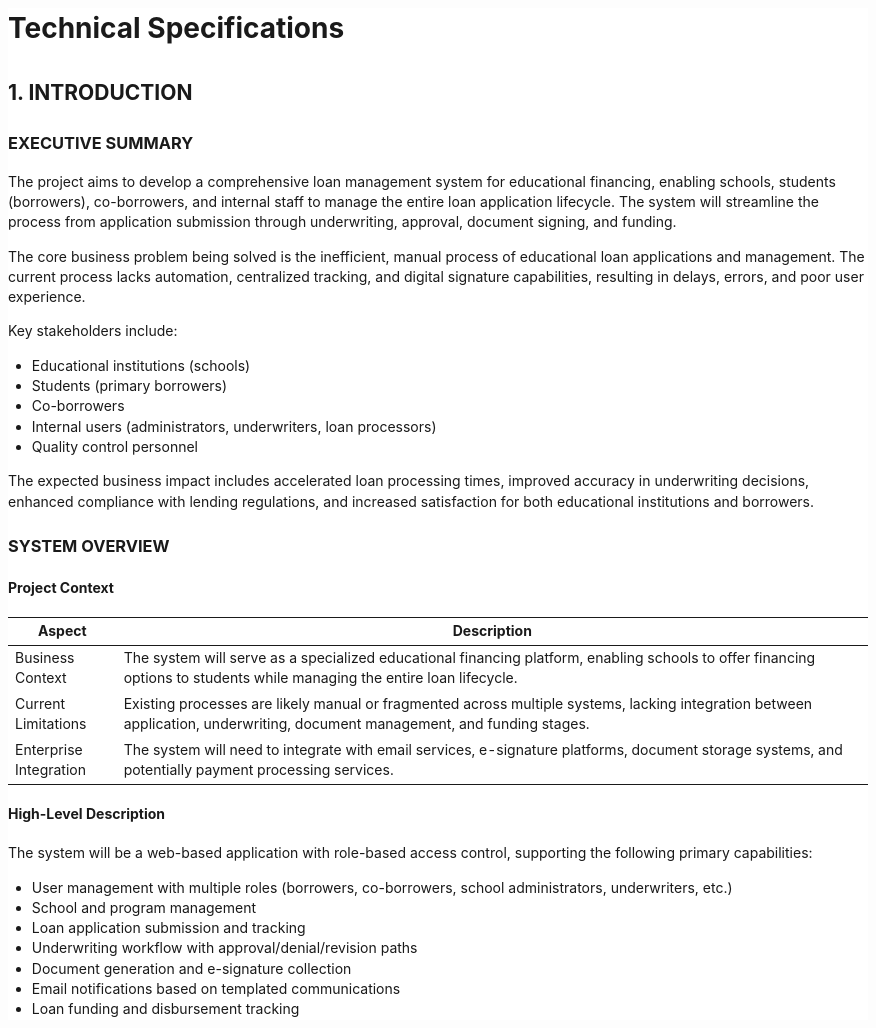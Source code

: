 # Technical Specifications

## 1. INTRODUCTION

### EXECUTIVE SUMMARY

The project aims to develop a comprehensive loan management system for educational financing, enabling schools, students (borrowers), co-borrowers, and internal staff to manage the entire loan application lifecycle. The system will streamline the process from application submission through underwriting, approval, document signing, and funding.

The core business problem being solved is the inefficient, manual process of educational loan applications and management. The current process lacks automation, centralized tracking, and digital signature capabilities, resulting in delays, errors, and poor user experience.

Key stakeholders include:
- Educational institutions (schools)
- Students (primary borrowers)
- Co-borrowers
- Internal users (administrators, underwriters, loan processors)
- Quality control personnel

The expected business impact includes accelerated loan processing times, improved accuracy in underwriting decisions, enhanced compliance with lending regulations, and increased satisfaction for both educational institutions and borrowers.

### SYSTEM OVERVIEW

#### Project Context

| Aspect | Description |
|--------|-------------|
| Business Context | The system will serve as a specialized educational financing platform, enabling schools to offer financing options to students while managing the entire loan lifecycle. |
| Current Limitations | Existing processes are likely manual or fragmented across multiple systems, lacking integration between application, underwriting, document management, and funding stages. |
| Enterprise Integration | The system will need to integrate with email services, e-signature platforms, document storage systems, and potentially payment processing services. |

#### High-Level Description

The system will be a web-based application with role-based access control, supporting the following primary capabilities:

- User management with multiple roles (borrowers, co-borrowers, school administrators, underwriters, etc.)
- School and program management
- Loan application submission and tracking
- Underwriting workflow with approval/denial/revision paths
- Document generation and e-signature collection
- Email notifications based on templated communications
- Loan funding and disbursement tracking
